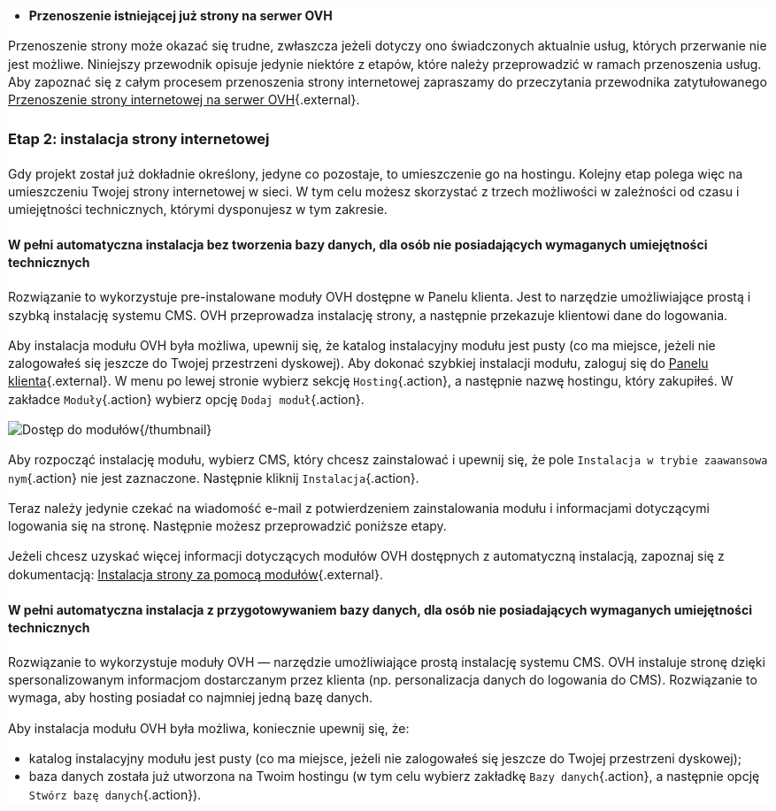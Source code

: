 - **Przenoszenie istniejącej już strony na serwer OVH**

Przenoszenie strony może okazać się trudne, zwłaszcza jeżeli dotyczy ono świadczonych aktualnie usług, których przerwanie nie jest możliwe. Niniejszy przewodnik opisuje jedynie niektóre z etapów, które należy przeprowadzić w ramach przenoszenia usług. Aby zapoznać się z całym procesem przenoszenia strony internetowej zapraszamy do przeczytania przewodnika zatytułowanego [Przenoszenie strony internetowej na serwer OVH](https://docs.ovh.com/pl/hosting/przeniesienie-strony-www-do-ovh/){.external}.

### Etap 2: instalacja strony internetowej

Gdy projekt został już dokładnie określony, jedyne co pozostaje, to umieszczenie go na hostingu. Kolejny etap polega więc na umieszczeniu Twojej strony internetowej w sieci. W tym celu możesz skorzystać z trzech możliwości w zależności od czasu i umiejętności technicznych, którymi dysponujesz w tym zakresie.

#### W pełni automatyczna instalacja bez tworzenia bazy danych, dla osób nie posiadających wymaganych umiejętności technicznych

Rozwiązanie to wykorzystuje pre-instalowane moduły OVH dostępne w Panelu klienta. Jest to narzędzie umożliwiające prostą i szybką instalację systemu CMS. OVH przeprowadza instalację strony, a następnie przekazuje klientowi dane do logowania.

Aby instalacja modułu OVH była możliwa, upewnij się, że katalog instalacyjny modułu jest pusty (co ma miejsce, jeżeli nie zalogowałeś się jeszcze do Twojej przestrzeni dyskowej). Aby dokonać szybkiej instalacji modułu, zaloguj się do [Panelu klienta](https://www.ovh.com/auth/?action=gotomanager&from=https://www.ovh.pl/&ovhSubsidiary=pl){.external}. W menu po lewej stronie wybierz sekcję `Hosting`{.action}, a następnie nazwę hostingu, który zakupiłeś. W zakładce `Moduły`{.action} wybierz opcję `Dodaj moduł`{.action}.

![Dostęp do modułów](images/access_to_the_1_click_modules_section.png){/thumbnail}

Aby rozpocząć instalację modułu, wybierz CMS, który chcesz zainstalować i upewnij się, że pole `Instalacja w trybie zaawansowanym`{.action} nie jest zaznaczone. Następnie kliknij `Instalacja`{.action}.

Teraz należy jedynie czekać na wiadomość e-mail z potwierdzeniem zainstalowania modułu i informacjami dotyczącymi logowania się na stronę. Następnie możesz przeprowadzić poniższe etapy.

Jeżeli chcesz uzyskać więcej informacji dotyczących modułów OVH dostępnych z automatyczną instalacją, zapoznaj się z dokumentacją: [Instalacja strony za pomocą modułów](https://docs.ovh.com/pl/hosting/hosting_www_przewodniki_dotyczace_modulow_na_hostingu_www/){.external}.

#### W pełni automatyczna instalacja z przygotowywaniem bazy danych, dla osób nie posiadających wymaganych umiejętności technicznych

Rozwiązanie to wykorzystuje moduły OVH — narzędzie umożliwiające prostą instalację systemu CMS. OVH instaluje stronę dzięki spersonalizowanym informacjom dostarczanym przez klienta (np. personalizacja danych do logowania do CMS). Rozwiązanie to wymaga, aby hosting posiadał co najmniej jedną bazę danych.

Aby instalacja modułu OVH była możliwa, koniecznie upewnij się, że:

- katalog instalacyjny modułu jest pusty (co ma miejsce, jeżeli nie zalogowałeś się jeszcze do Twojej przestrzeni dyskowej);
- baza danych została już utworzona na Twoim hostingu (w tym celu wybierz zakładkę `Bazy danych`{.action}, a następnie opcję `Stwórz bazę danych`{.action}).
